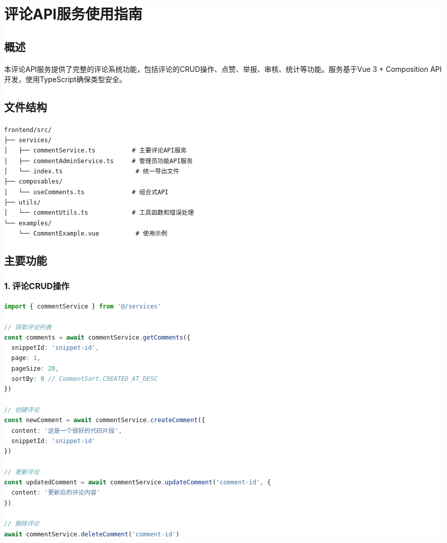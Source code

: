 # 评论API服务使用指南

## 概述

本评论API服务提供了完整的评论系统功能，包括评论的CRUD操作、点赞、举报、审核、统计等功能。服务基于Vue 3 + Composition API开发，使用TypeScript确保类型安全。

## 文件结构

```
frontend/src/
├── services/
│   ├── commentService.ts          # 主要评论API服务
│   ├── commentAdminService.ts     # 管理员功能API服务
│   └── index.ts                    # 统一导出文件
├── composables/
│   └── useComments.ts             # 组合式API
├── utils/
│   └── commentUtils.ts            # 工具函数和错误处理
└── examples/
    └── CommentExample.vue          # 使用示例
```

## 主要功能

### 1. 评论CRUD操作

```typescript
import { commentService } from '@/services'

// 获取评论列表
const comments = await commentService.getComments({
  snippetId: 'snippet-id',
  page: 1,
  pageSize: 20,
  sortBy: 0 // CommentSort.CREATED_AT_DESC
})

// 创建评论
const newComment = await commentService.createComment({
  content: '这是一个很好的代码片段',
  snippetId: 'snippet-id'
})

// 更新评论
const updatedComment = await commentService.updateComment('comment-id', {
  content: '更新后的评论内容'
})

// 删除评论
await commentService.deleteComment('comment-id')
```
